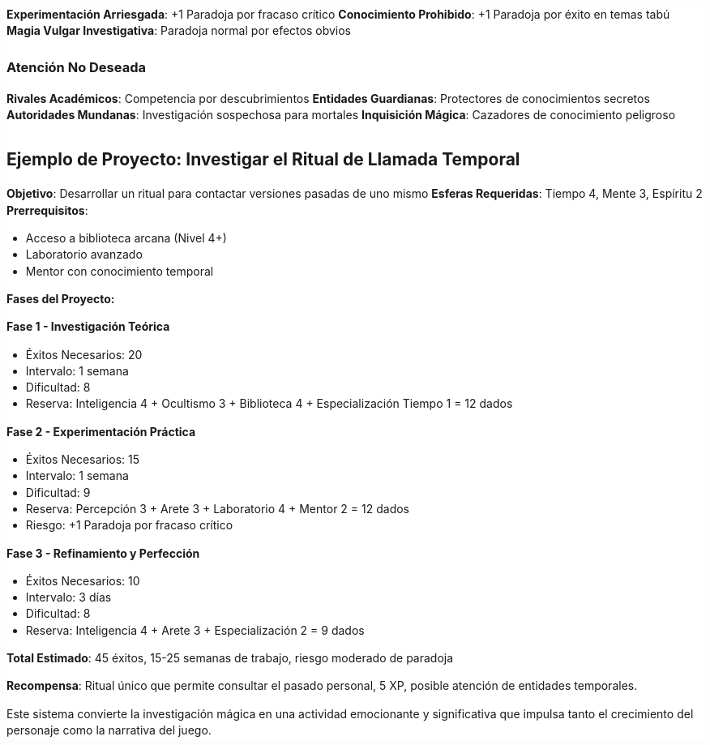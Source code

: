 **Experimentación Arriesgada**: +1 Paradoja por fracaso crítico
**Conocimiento Prohibido**: +1 Paradoja por éxito en temas tabú
**Magia Vulgar Investigativa**: Paradoja normal por efectos obvios

### Atención No Deseada

**Rivales Académicos**: Competencia por descubrimientos
**Entidades Guardianas**: Protectores de conocimientos secretos
**Autoridades Mundanas**: Investigación sospechosa para mortales
**Inquisición Mágica**: Cazadores de conocimiento peligroso

## Ejemplo de Proyecto: Investigar el Ritual de Llamada Temporal

**Objetivo**: Desarrollar un ritual para contactar versiones pasadas de uno mismo
**Esferas Requeridas**: Tiempo 4, Mente 3, Espíritu 2
**Prerrequisitos**: 
- Acceso a biblioteca arcana (Nivel 4+)
- Laboratorio avanzado
- Mentor con conocimiento temporal

**Fases del Proyecto:**

**Fase 1 - Investigación Teórica**
- Éxitos Necesarios: 20
- Intervalo: 1 semana
- Dificultad: 8
- Reserva: Inteligencia 4 + Ocultismo 3 + Biblioteca 4 + Especialización Tiempo 1 = 12 dados

**Fase 2 - Experimentación Práctica**
- Éxitos Necesarios: 15
- Intervalo: 1 semana
- Dificultad: 9
- Reserva: Percepción 3 + Arete 3 + Laboratorio 4 + Mentor 2 = 12 dados
- Riesgo: +1 Paradoja por fracaso crítico

**Fase 3 - Refinamiento y Perfección**
- Éxitos Necesarios: 10
- Intervalo: 3 días
- Dificultad: 8
- Reserva: Inteligencia 4 + Arete 3 + Especialización 2 = 9 dados

**Total Estimado**: 45 éxitos, 15-25 semanas de trabajo, riesgo moderado de paradoja

**Recompensa**: Ritual único que permite consultar el pasado personal, 5 XP, posible atención de entidades temporales.

Este sistema convierte la investigación mágica en una actividad emocionante y significativa que impulsa tanto el crecimiento del personaje como la narrativa del juego.